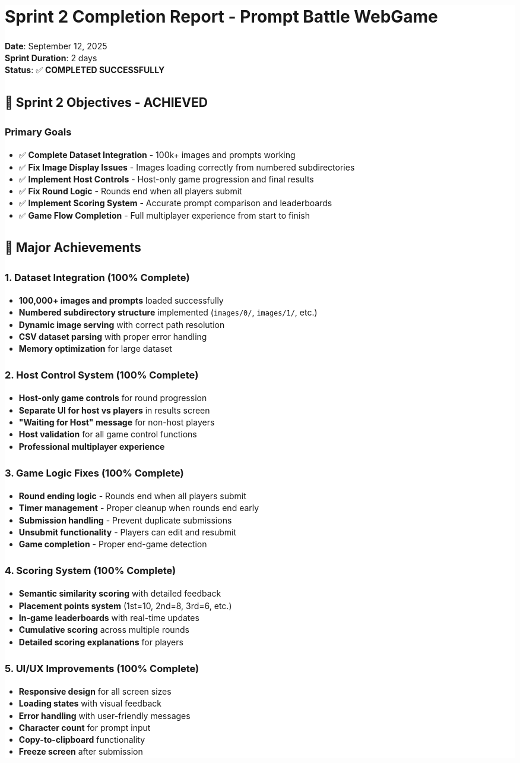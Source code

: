 # Sprint 2 Completion Report - Prompt Battle WebGame

**Date**: September 12, 2025  
**Sprint Duration**: 2 days  
**Status**: ✅ **COMPLETED SUCCESSFULLY**

## 🎯 Sprint 2 Objectives - ACHIEVED

### Primary Goals
- ✅ **Complete Dataset Integration** - 100k+ images and prompts working
- ✅ **Fix Image Display Issues** - Images loading correctly from numbered subdirectories
- ✅ **Implement Host Controls** - Host-only game progression and final results
- ✅ **Fix Round Logic** - Rounds end when all players submit
- ✅ **Implement Scoring System** - Accurate prompt comparison and leaderboards
- ✅ **Game Flow Completion** - Full multiplayer experience from start to finish

## 🚀 Major Achievements

### 1. Dataset Integration (100% Complete)
- **100,000+ images and prompts** loaded successfully
- **Numbered subdirectory structure** implemented (`images/0/`, `images/1/`, etc.)
- **Dynamic image serving** with correct path resolution
- **CSV dataset parsing** with proper error handling
- **Memory optimization** for large dataset

### 2. Host Control System (100% Complete)
- **Host-only game controls** for round progression
- **Separate UI for host vs players** in results screen
- **"Waiting for Host" message** for non-host players
- **Host validation** for all game control functions
- **Professional multiplayer experience**

### 3. Game Logic Fixes (100% Complete)
- **Round ending logic** - Rounds end when all players submit
- **Timer management** - Proper cleanup when rounds end early
- **Submission handling** - Prevent duplicate submissions
- **Unsubmit functionality** - Players can edit and resubmit
- **Game completion** - Proper end-game detection

### 4. Scoring System (100% Complete)
- **Semantic similarity scoring** with detailed feedback
- **Placement points system** (1st=10, 2nd=8, 3rd=6, etc.)
- **In-game leaderboards** with real-time updates
- **Cumulative scoring** across multiple rounds
- **Detailed scoring explanations** for players

### 5. UI/UX Improvements (100% Complete)
- **Responsive design** for all screen sizes
- **Loading states** with visual feedback
- **Error handling** with user-friendly messages
- **Character count** for prompt input
- **Copy-to-clipboard** functionality
- **Freeze screen** after submission
